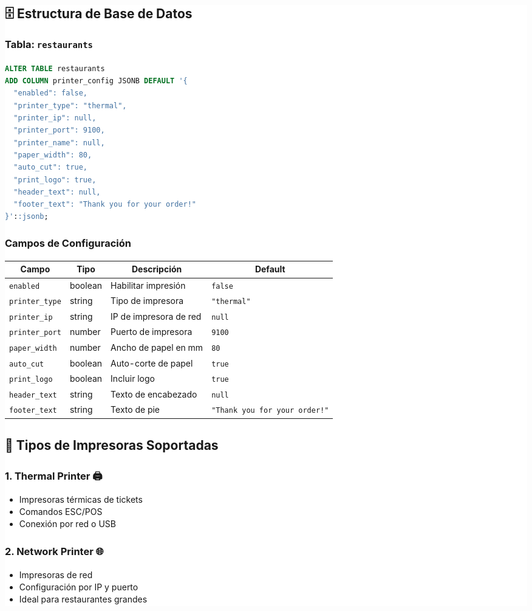 ## 🗄️ Estructura de Base de Datos

### Tabla: `restaurants`

```sql
ALTER TABLE restaurants 
ADD COLUMN printer_config JSONB DEFAULT '{
  "enabled": false,
  "printer_type": "thermal",
  "printer_ip": null,
  "printer_port": 9100,
  "printer_name": null,
  "paper_width": 80,
  "auto_cut": true,
  "print_logo": true,
  "header_text": null,
  "footer_text": "Thank you for your order!"
}'::jsonb;
```

### Campos de Configuración

| Campo | Tipo | Descripción | Default |
|-------|------|-------------|---------|
| `enabled` | boolean | Habilitar impresión | `false` |
| `printer_type` | string | Tipo de impresora | `"thermal"` |
| `printer_ip` | string | IP de impresora de red | `null` |
| `printer_port` | number | Puerto de impresora | `9100` |
| `paper_width` | number | Ancho de papel en mm | `80` |
| `auto_cut` | boolean | Auto-corte de papel | `true` |
| `print_logo` | boolean | Incluir logo | `true` |
| `header_text` | string | Texto de encabezado | `null` |
| `footer_text` | string | Texto de pie | `"Thank you for your order!"` |

## 🔧 Tipos de Impresoras Soportadas

### 1. **Thermal Printer** 🖨️
- Impresoras térmicas de tickets
- Comandos ESC/POS
- Conexión por red o USB

### 2. **Network Printer** 🌐
- Impresoras de red
- Configuración por IP y puerto
- Ideal para restaurantes grandes
